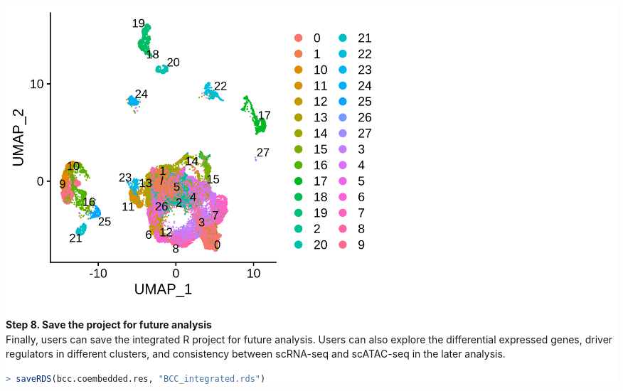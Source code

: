 <img src="./BCC_integrated_ATAConly.png" width="525" height="420" /> 

**Step 8. Save the project for future analysis**     
Finally, users can save the integrated R project for future analysis. Users can also explore the differential expressed genes, driver regulators in different clusters, and consistency between scRNA-seq and scATAC-seq in the later analysis.

```R
> saveRDS(bcc.coembedded.res, "BCC_integrated.rds")
```
